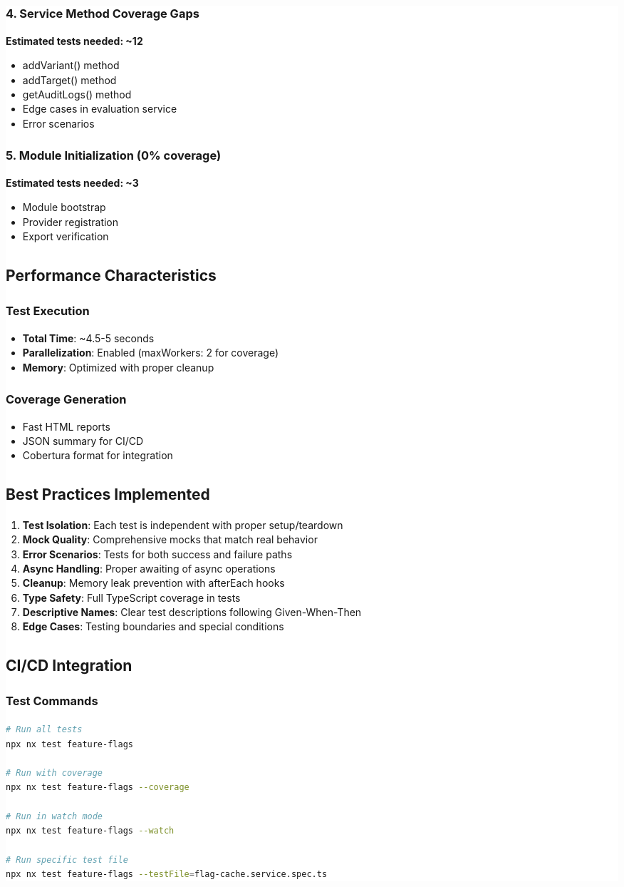 ### 4. Service Method Coverage Gaps
**Estimated tests needed: ~12**
- addVariant() method
- addTarget() method
- getAuditLogs() method
- Edge cases in evaluation service
- Error scenarios

### 5. Module Initialization (0% coverage)
**Estimated tests needed: ~3**
- Module bootstrap
- Provider registration
- Export verification

## Performance Characteristics

### Test Execution
- **Total Time**: ~4.5-5 seconds
- **Parallelization**: Enabled (maxWorkers: 2 for coverage)
- **Memory**: Optimized with proper cleanup

### Coverage Generation
- Fast HTML reports
- JSON summary for CI/CD
- Cobertura format for integration

## Best Practices Implemented

1. **Test Isolation**: Each test is independent with proper setup/teardown
2. **Mock Quality**: Comprehensive mocks that match real behavior
3. **Error Scenarios**: Tests for both success and failure paths
4. **Async Handling**: Proper awaiting of async operations
5. **Cleanup**: Memory leak prevention with afterEach hooks
6. **Type Safety**: Full TypeScript coverage in tests
7. **Descriptive Names**: Clear test descriptions following Given-When-Then
8. **Edge Cases**: Testing boundaries and special conditions

## CI/CD Integration

### Test Commands
```bash
# Run all tests
npx nx test feature-flags

# Run with coverage
npx nx test feature-flags --coverage

# Run in watch mode
npx nx test feature-flags --watch

# Run specific test file
npx nx test feature-flags --testFile=flag-cache.service.spec.ts
```
